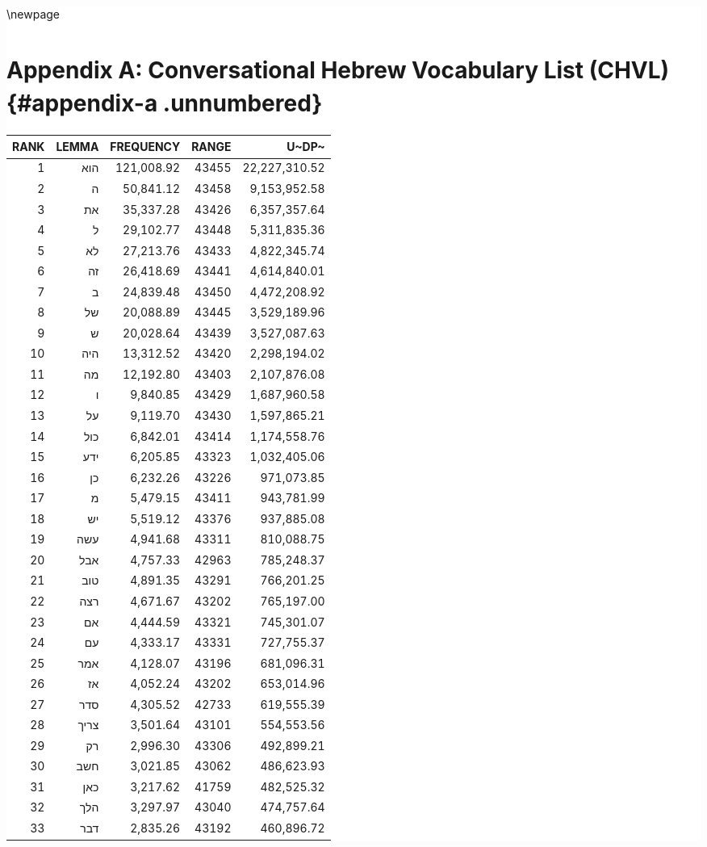 \newpage

# Appendix A: Conversational Hebrew Vocabulary List (CHVL) {#appendix-a .unnumbered}

| RANK |    LEMMA |  FREQUENCY | RANGE | U~DP~           |
|-----:|---------:|-----------:|------:|--------------:|
|    1 |      הוא | 121,008.92 | 43455 | 22,227,310.52 |
|    2 |        ה |  50,841.12 | 43458 | 9,153,952.58  |
|    3 |       את |  35,337.28 | 43426 | 6,357,357.64  |
|    4 |        ל |  29,102.77 | 43448 | 5,311,835.36  |
|    5 |       לא |  27,213.76 | 43433 | 4,822,345.74  |
|    6 |       זה |  26,418.69 | 43441 | 4,614,840.01  |
|    7 |        ב |  24,839.48 | 43450 | 4,472,208.92  |
|    8 |       של |  20,088.89 | 43445 | 3,529,189.96  |
|    9 |        ש |  20,028.64 | 43439 | 3,527,087.63  |
|   10 |      היה |  13,312.52 | 43420 | 2,298,194.02  |
|   11 |       מה |  12,192.80 | 43403 | 2,107,876.08  |
|   12 |        ו |   9,840.85 | 43429 | 1,687,960.58  |
|   13 |       על |   9,119.70 | 43430 | 1,597,865.21  |
|   14 |      כול |   6,842.01 | 43414 | 1,174,558.76  |
|   15 |      ידע |   6,205.85 | 43323 | 1,032,405.06  |
|   16 |       כן |   6,232.26 | 43226 | 971,073.85    |
|   17 |        מ |   5,479.15 | 43411 | 943,781.99    |
|   18 |       יש |   5,519.12 | 43376 | 937,885.08    |
|   19 |      עשה |   4,941.68 | 43311 | 810,088.75    |
|   20 |      אבל |   4,757.33 | 42963 | 785,248.37    |
|   21 |      טוב |   4,891.35 | 43291 | 766,201.25    |
|   22 |      רצה |   4,671.67 | 43202 | 765,197.00    |
|   23 |       אם |   4,444.59 | 43321 | 745,301.07    |
|   24 |       עם |   4,333.17 | 43331 | 727,755.37    |
|   25 |      אמר |   4,128.07 | 43196 | 681,096.31    |
|   26 |       אז |   4,052.24 | 43202 | 653,014.96    |
|   27 |      סדר |   4,305.52 | 42733 | 619,555.39    |
|   28 |     צריך |   3,501.64 | 43101 | 554,553.56    |
|   29 |       רק |   2,996.30 | 43306 | 492,899.21    |
|   30 |      חשב |   3,021.85 | 43062 | 486,623.93    |
|   31 |      כאן |   3,217.62 | 41759 | 482,525.32    |
|   32 |      הלך |   3,297.97 | 43040 | 474,757.64    |
|   33 |      דבר |   2,835.26 | 43192 | 460,896.72    |